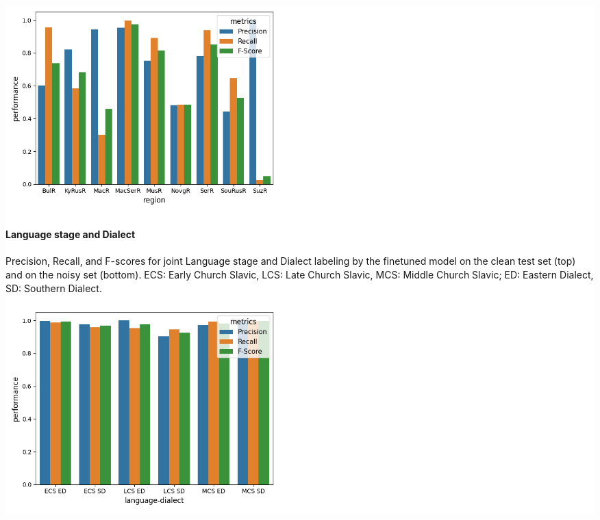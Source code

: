 <img src="https://github.com/pirolen/ranlp2025-churchslavic-ift/blob/main/pics/performance_barplots/corrupted_texts/bar-region.png" width="400">


####  Language stage and Dialect

Precision, Recall, and F-scores for joint Language stage and Dialect labeling by the finetuned model on the clean test set (top) and on the noisy set (bottom). ECS: Early Church Slavic,  LCS: Late Church Slavic, MCS: Middle Church Slavic; ED: Eastern Dialect, SD: Southern Dialect.

<img src="https://github.com/pirolen/ranlp2025-churchslavic-ift/blob/main/pics/performance_barplots/noncorrupted_texts/bar-language-dialect.png" width="400">